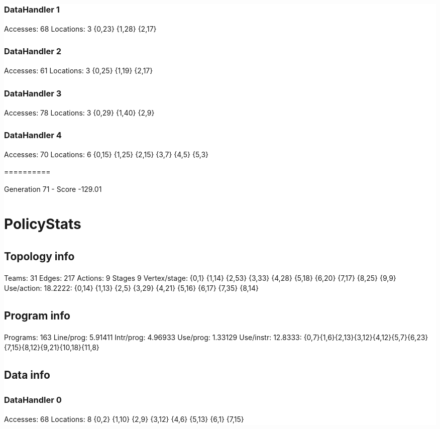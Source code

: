 ### DataHandler 1
Accesses:	68
Locations:	3
{0,23} {1,28} {2,17} 

### DataHandler 2
Accesses:	61
Locations:	3
{0,25} {1,19} {2,17} 

### DataHandler 3
Accesses:	78
Locations:	3
{0,29} {1,40} {2,9} 

### DataHandler 4
Accesses:	70
Locations:	6
{0,15} {1,25} {2,15} {3,7} {4,5} {5,3} 


==========

Generation 71 - Score -129.01

# PolicyStats
## Topology info
Teams:		31
Edges:		217
Actions:	9
Stages		9
Vertex/stage:	{0,1} {1,14} {2,53} {3,33} {4,28} {5,18} {6,20} {7,17} {8,25} {9,9} 
Use/action:	18.2222: {0,14} {1,13} {2,5} {3,29} {4,21} {5,16} {6,17} {7,35} {8,14} 

## Program info
Programs:	163
Line/prog:	5.91411
Intr/prog:	4.96933
Use/prog:	1.33129
Use/instr:	12.8333: {0,7}{1,6}{2,13}{3,12}{4,12}{5,7}{6,23}{7,15}{8,12}{9,21}{10,18}{11,8}

## Data info

### DataHandler 0
Accesses:	68
Locations:	8
{0,2} {1,10} {2,9} {3,12} {4,6} {5,13} {6,1} {7,15} 
